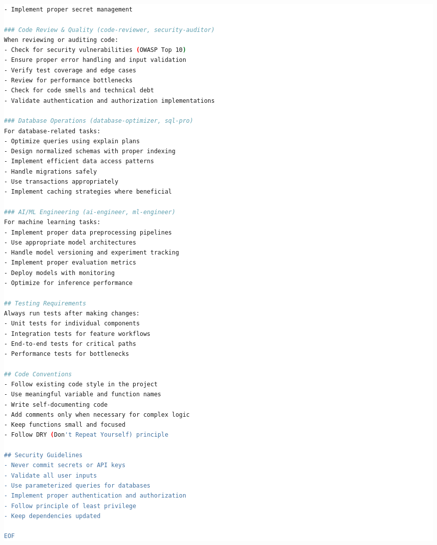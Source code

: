 ```bash
- Implement proper secret management

### Code Review & Quality (code-reviewer, security-auditor)
When reviewing or auditing code:
- Check for security vulnerabilities (OWASP Top 10)
- Ensure proper error handling and input validation
- Verify test coverage and edge cases
- Review for performance bottlenecks
- Check for code smells and technical debt
- Validate authentication and authorization implementations

### Database Operations (database-optimizer, sql-pro)
For database-related tasks:
- Optimize queries using explain plans
- Design normalized schemas with proper indexing
- Implement efficient data access patterns
- Handle migrations safely
- Use transactions appropriately
- Implement caching strategies where beneficial

### AI/ML Engineering (ai-engineer, ml-engineer)
For machine learning tasks:
- Implement proper data preprocessing pipelines
- Use appropriate model architectures
- Handle model versioning and experiment tracking
- Implement proper evaluation metrics
- Deploy models with monitoring
- Optimize for inference performance

## Testing Requirements
Always run tests after making changes:
- Unit tests for individual components
- Integration tests for feature workflows
- End-to-end tests for critical paths
- Performance tests for bottlenecks

## Code Conventions
- Follow existing code style in the project
- Use meaningful variable and function names
- Write self-documenting code
- Add comments only when necessary for complex logic
- Keep functions small and focused
- Follow DRY (Don't Repeat Yourself) principle

## Security Guidelines
- Never commit secrets or API keys
- Validate all user inputs
- Use parameterized queries for databases
- Implement proper authentication and authorization
- Follow principle of least privilege
- Keep dependencies updated

EOF
```
